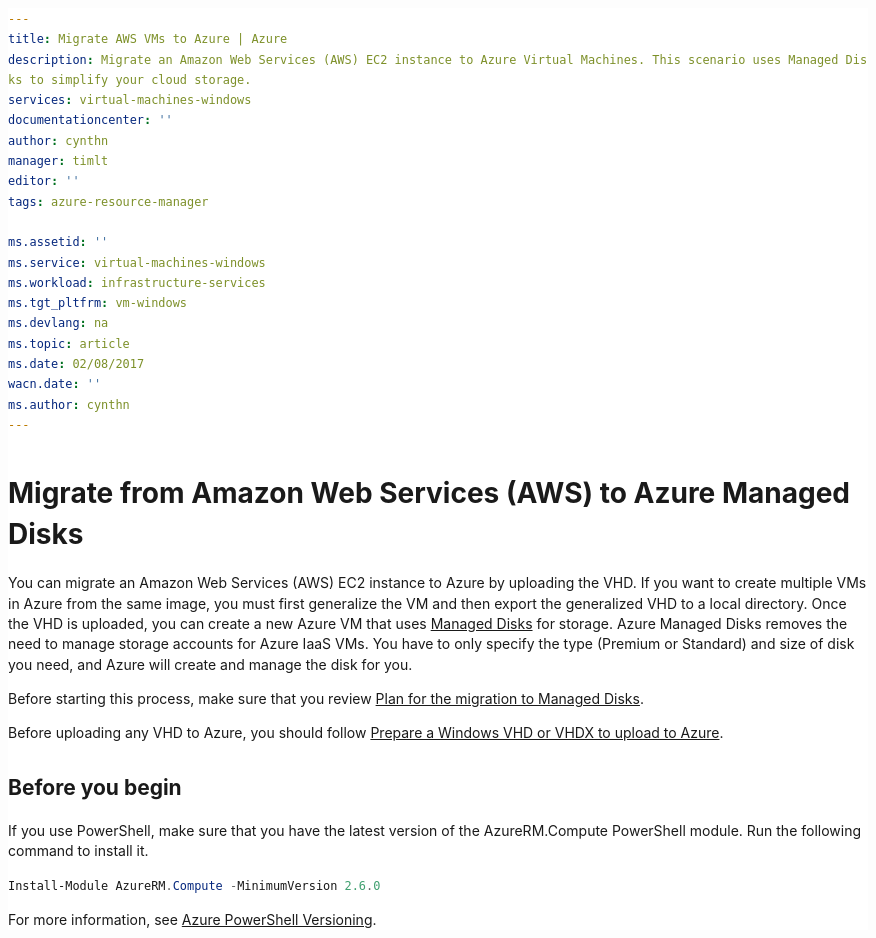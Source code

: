 ```yaml
---
title: Migrate AWS VMs to Azure | Azure
description: Migrate an Amazon Web Services (AWS) EC2 instance to Azure Virtual Machines. This scenario uses Managed Disks to simplify your cloud storage.
services: virtual-machines-windows
documentationcenter: ''
author: cynthn
manager: timlt
editor: ''
tags: azure-resource-manager

ms.assetid: ''
ms.service: virtual-machines-windows
ms.workload: infrastructure-services
ms.tgt_pltfrm: vm-windows
ms.devlang: na
ms.topic: article
ms.date: 02/08/2017
wacn.date: ''
ms.author: cynthn
---
```


# Migrate from Amazon Web Services (AWS) to Azure Managed Disks

You can migrate an Amazon Web Services (AWS) EC2 instance to Azure by uploading the VHD. If you want to create multiple VMs in Azure from the same image, you must first generalize the VM and then export the generalized VHD to a local directory. Once the VHD is uploaded, you can create a new Azure VM that uses [Managed Disks](../storage/storage-managed-disks-overview.md) for storage. Azure Managed Disks removes the need to manage storage accounts for Azure IaaS VMs. You have to only specify the type (Premium or Standard) and size of disk you need, and Azure will create and manage the disk for you. 

Before starting this process,  make sure that you review [Plan for the migration to Managed Disks](./virtual-machines-windows-on-prem-to-azure.md#plan-for-the-migration-to-managed-disks).

Before uploading any VHD to Azure, you should follow [Prepare a Windows VHD or VHDX to upload to Azure](./virtual-machines-windows-prepare-for-upload-vhd-image.md).

## Before you begin
If you use PowerShell, make sure that you have the latest version of the AzureRM.Compute PowerShell module. Run the following command to install it.

```powershell
Install-Module AzureRM.Compute -MinimumVersion 2.6.0
```

For more information, see [Azure PowerShell Versioning](https://docs.microsoft.com/powershell/azureps-cmdlets-docs/#azure-powershell-versioning).

